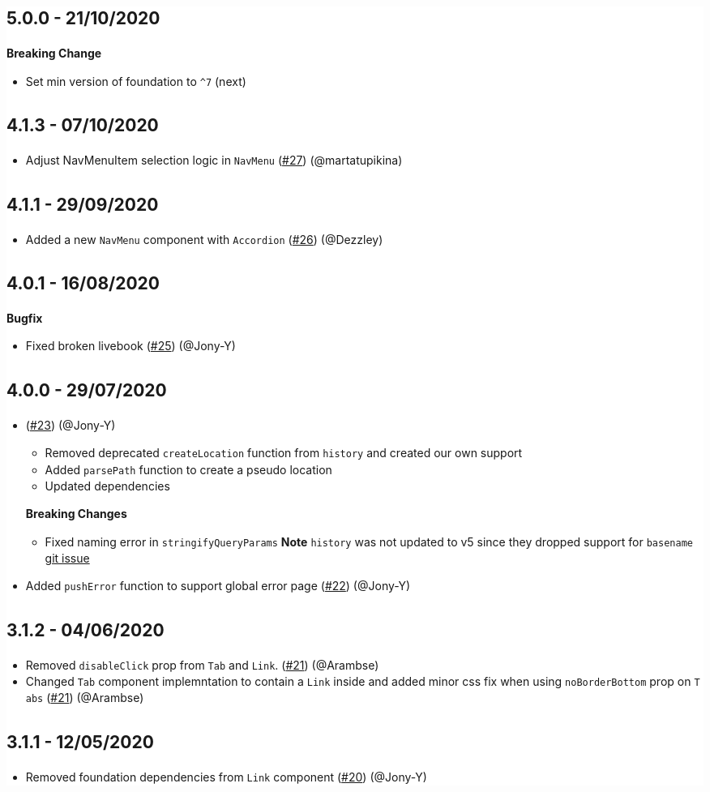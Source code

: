 ## 5.0.0 - 21/10/2020

**Breaking Change**

- Set min version of foundation to `^7` (next)

## 4.1.3 - 07/10/2020

- Adjust NavMenuItem selection logic in `NavMenu` ([#27](https://github.com/guestyorg/history/pull/27)) (@martatupikina)

## 4.1.1 - 29/09/2020

- Added a new `NavMenu` component with `Accordion` ([#26](https://github.com/guestyorg/history/pull/26)) (@Dezzley)

## 4.0.1 - 16/08/2020

**Bugfix**

- Fixed broken livebook ([#25](https://github.com/guestyorg/history/pull/25)) (@Jony-Y)

## 4.0.0 - 29/07/2020

- ([#23](https://github.com/guestyorg/history/pull/23)) (@Jony-Y)

  - Removed deprecated `createLocation` function from `history` and created our own support
  - Added `parsePath` function to create a pseudo location
  - Updated dependencies

  **Breaking Changes**

  - Fixed naming error in `stringifyQueryParams`
    **Note**
    `history` was not updated to v5 since they dropped support for `basename` [git issue](https://github.com/ReactTraining/history/issues/810)

- Added `pushError` function to support global error page ([#22](https://github.com/guestyorg/history/pull/22)) (@Jony-Y)

## 3.1.2 - 04/06/2020

- Removed `disableClick` prop from `Tab` and `Link`. ([#21](https://github.com/guestyorg/history/pull/21)) (@Arambse)
- Changed `Tab` component implemntation to contain a `Link` inside and added minor css fix when using `noBorderBottom` prop on `Tabs` ([#21](https://github.com/guestyorg/history/pull/21)) (@Arambse)

## 3.1.1 - 12/05/2020

- Removed foundation dependencies from `Link` component ([#20](https://github.com/guestyorg/history/pull/20)) (@Jony-Y)
